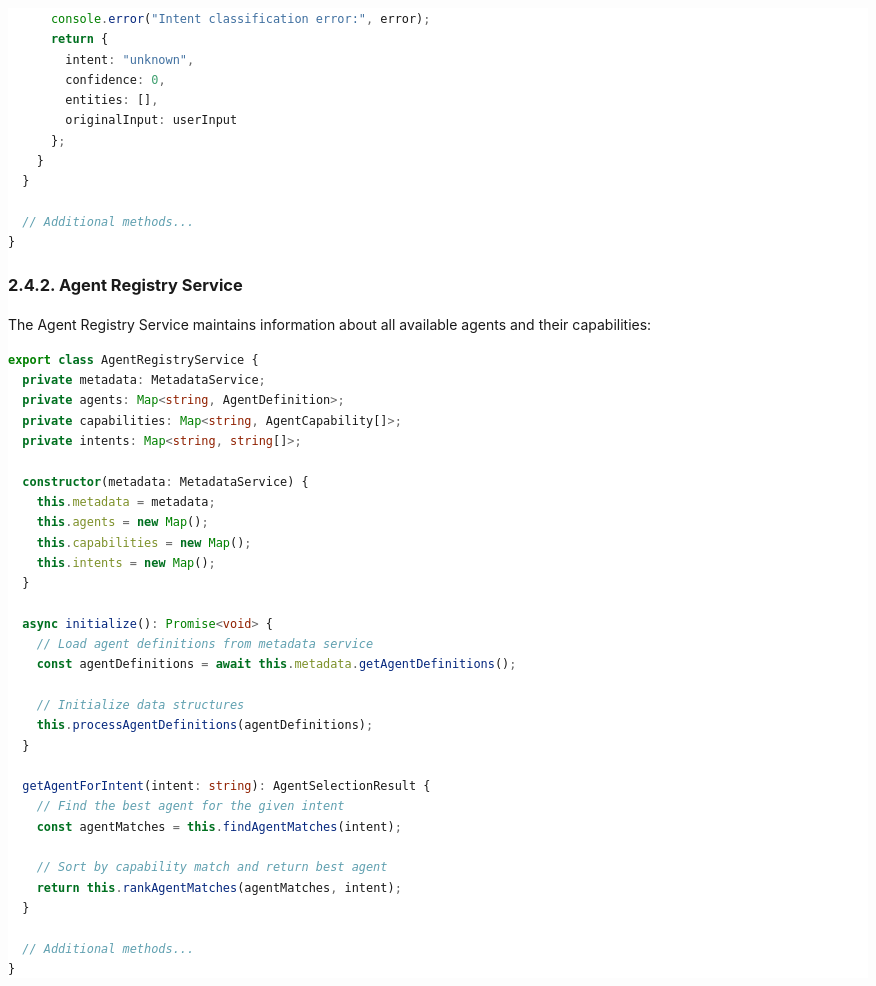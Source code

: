 ```typescript
      console.error("Intent classification error:", error);
      return {
        intent: "unknown",
        confidence: 0,
        entities: [],
        originalInput: userInput
      };
    }
  }
  
  // Additional methods...
}
```

### 2.4.2. Agent Registry Service

The Agent Registry Service maintains information about all available agents and their capabilities:

```typescript
export class AgentRegistryService {
  private metadata: MetadataService;
  private agents: Map<string, AgentDefinition>;
  private capabilities: Map<string, AgentCapability[]>;
  private intents: Map<string, string[]>;
  
  constructor(metadata: MetadataService) {
    this.metadata = metadata;
    this.agents = new Map();
    this.capabilities = new Map();
    this.intents = new Map();
  }
  
  async initialize(): Promise<void> {
    // Load agent definitions from metadata service
    const agentDefinitions = await this.metadata.getAgentDefinitions();
    
    // Initialize data structures
    this.processAgentDefinitions(agentDefinitions);
  }
  
  getAgentForIntent(intent: string): AgentSelectionResult {
    // Find the best agent for the given intent
    const agentMatches = this.findAgentMatches(intent);
    
    // Sort by capability match and return best agent
    return this.rankAgentMatches(agentMatches, intent);
  }
  
  // Additional methods...
}
```
